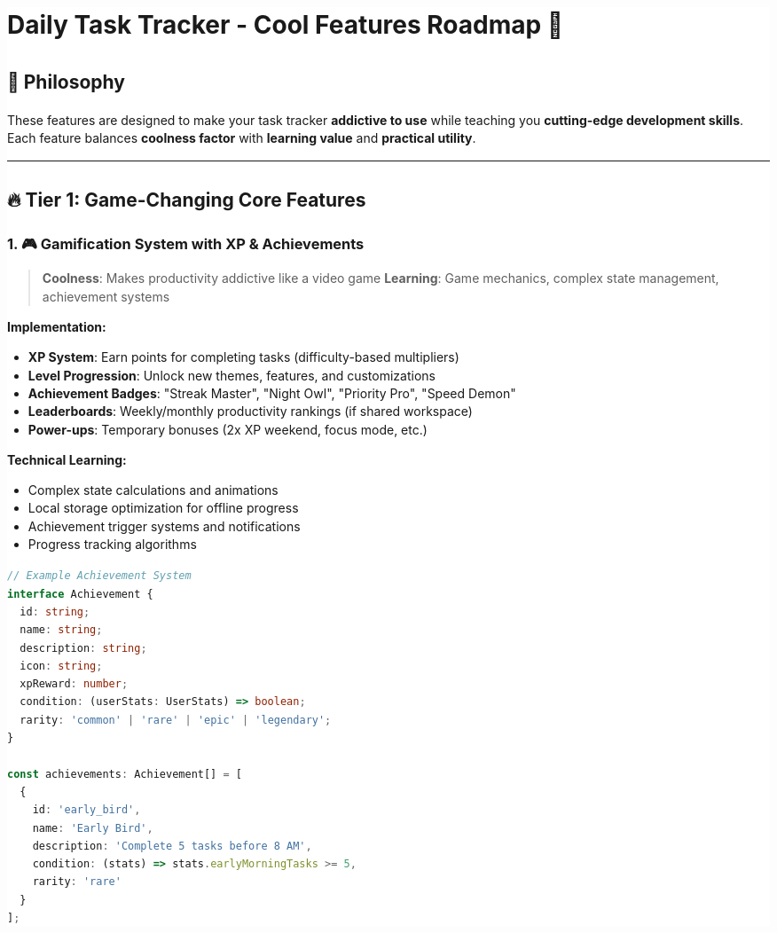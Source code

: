 # Daily Task Tracker - Cool Features Roadmap 🚀

## 🎯 Philosophy
These features are designed to make your task tracker **addictive to use** while teaching you **cutting-edge development skills**. Each feature balances **coolness factor** with **learning value** and **practical utility**.

---

## 🔥 Tier 1: Game-Changing Core Features

### 1. 🎮 **Gamification System with XP & Achievements**
> **Coolness**: Makes productivity addictive like a video game
> **Learning**: Game mechanics, complex state management, achievement systems

**Implementation:**
- **XP System**: Earn points for completing tasks (difficulty-based multipliers)
- **Level Progression**: Unlock new themes, features, and customizations
- **Achievement Badges**: "Streak Master", "Night Owl", "Priority Pro", "Speed Demon"
- **Leaderboards**: Weekly/monthly productivity rankings (if shared workspace)
- **Power-ups**: Temporary bonuses (2x XP weekend, focus mode, etc.)

**Technical Learning:**
- Complex state calculations and animations
- Local storage optimization for offline progress
- Achievement trigger systems and notifications
- Progress tracking algorithms

```typescript
// Example Achievement System
interface Achievement {
  id: string;
  name: string;
  description: string;
  icon: string;
  xpReward: number;
  condition: (userStats: UserStats) => boolean;
  rarity: 'common' | 'rare' | 'epic' | 'legendary';
}

const achievements: Achievement[] = [
  {
    id: 'early_bird',
    name: 'Early Bird',
    description: 'Complete 5 tasks before 8 AM',
    condition: (stats) => stats.earlyMorningTasks >= 5,
    rarity: 'rare'
  }
];
```
